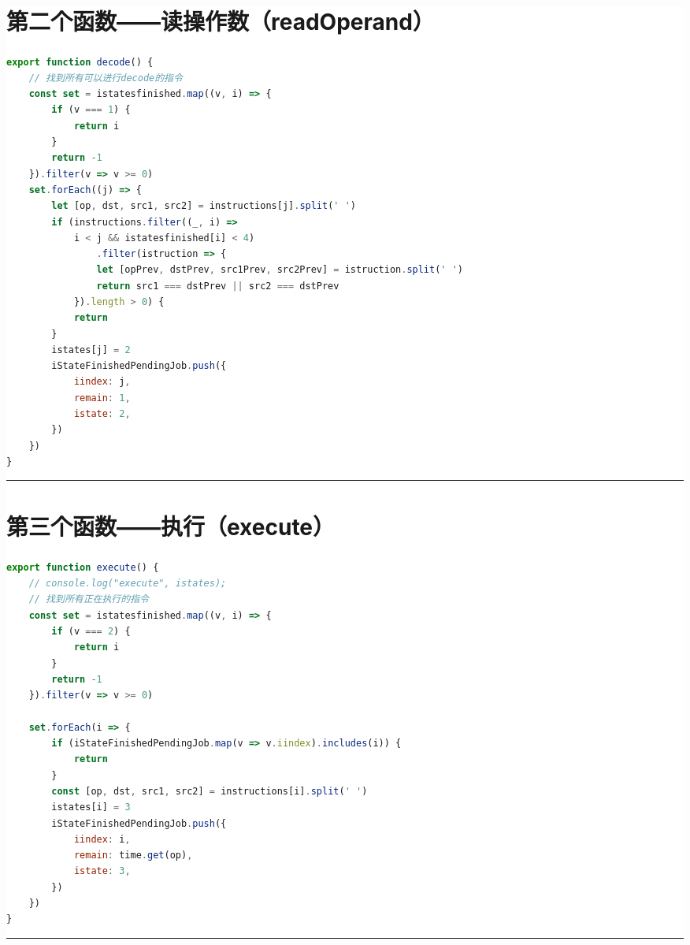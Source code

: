 
# 第二个函数——读操作数（readOperand）

```js {all} {'maxHeight': '400px'}
export function decode() {
    // 找到所有可以进行decode的指令
    const set = istatesfinished.map((v, i) => {
        if (v === 1) {
            return i
        }
        return -1
    }).filter(v => v >= 0)
    set.forEach((j) => {
        let [op, dst, src1, src2] = instructions[j].split(' ')
        if (instructions.filter((_, i) => 
            i < j && istatesfinished[i] < 4)
                .filter(istruction => {
                let [opPrev, dstPrev, src1Prev, src2Prev] = istruction.split(' ')
                return src1 === dstPrev || src2 === dstPrev
            }).length > 0) {
            return
        }
        istates[j] = 2
        iStateFinishedPendingJob.push({
            iindex: j,
            remain: 1,
            istate: 2,
        })
    })
}
```

---

# 第三个函数——执行（execute）

```js {all} {'maxHeight': '400px'}
export function execute() {
    // console.log("execute", istates);
    // 找到所有正在执行的指令
    const set = istatesfinished.map((v, i) => {
        if (v === 2) {
            return i
        }
        return -1
    }).filter(v => v >= 0)

    set.forEach(i => {
        if (iStateFinishedPendingJob.map(v => v.iindex).includes(i)) {
            return
        }
        const [op, dst, src1, src2] = instructions[i].split(' ')
        istates[i] = 3
        iStateFinishedPendingJob.push({
            iindex: i,
            remain: time.get(op),
            istate: 3,
        })
    })
}
```

---
